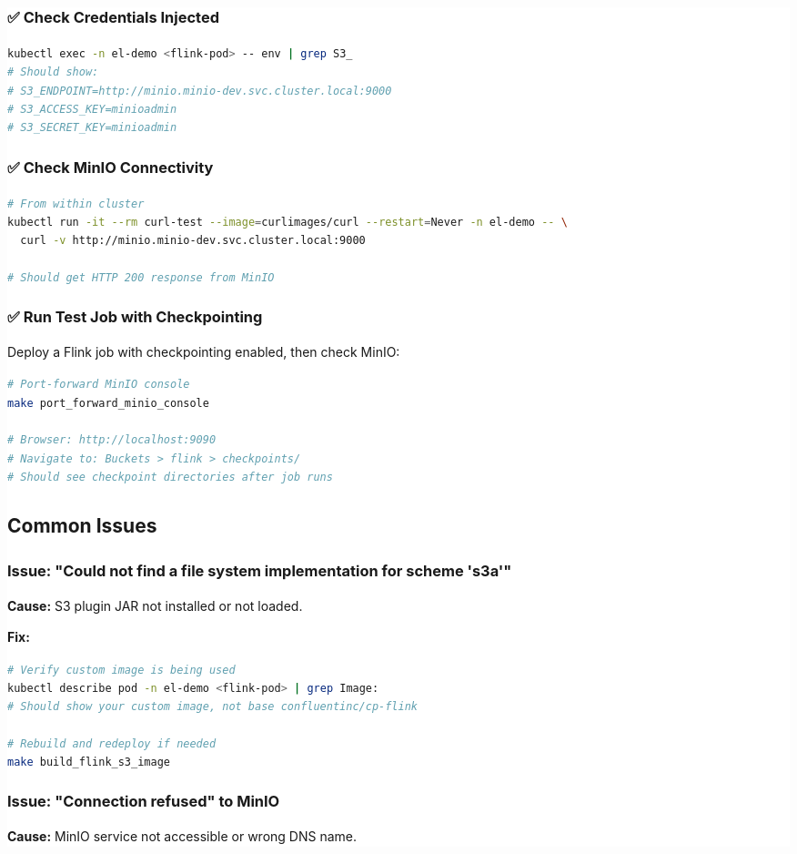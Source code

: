 ### ✅ Check Credentials Injected

```bash
kubectl exec -n el-demo <flink-pod> -- env | grep S3_
# Should show:
# S3_ENDPOINT=http://minio.minio-dev.svc.cluster.local:9000
# S3_ACCESS_KEY=minioadmin
# S3_SECRET_KEY=minioadmin
```

### ✅ Check MinIO Connectivity

```bash
# From within cluster
kubectl run -it --rm curl-test --image=curlimages/curl --restart=Never -n el-demo -- \
  curl -v http://minio.minio-dev.svc.cluster.local:9000

# Should get HTTP 200 response from MinIO
```

### ✅ Run Test Job with Checkpointing

Deploy a Flink job with checkpointing enabled, then check MinIO:

```bash
# Port-forward MinIO console
make port_forward_minio_console

# Browser: http://localhost:9090
# Navigate to: Buckets > flink > checkpoints/
# Should see checkpoint directories after job runs
```

## Common Issues

### Issue: "Could not find a file system implementation for scheme 's3a'"

**Cause:** S3 plugin JAR not installed or not loaded.

**Fix:**
```bash
# Verify custom image is being used
kubectl describe pod -n el-demo <flink-pod> | grep Image:
# Should show your custom image, not base confluentinc/cp-flink

# Rebuild and redeploy if needed
make build_flink_s3_image
```

### Issue: "Connection refused" to MinIO

**Cause:** MinIO service not accessible or wrong DNS name.
